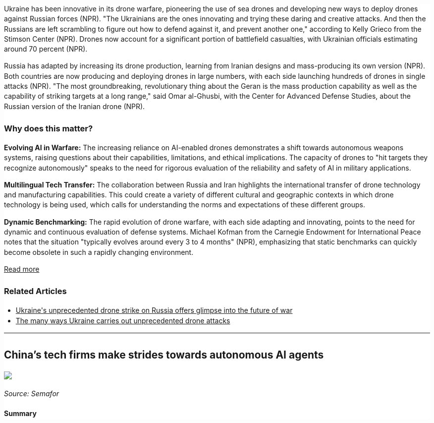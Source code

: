Ukraine has been innovative in its drone warfare, pioneering the use of sea drones and developing new ways to deploy drones against Russian forces (NPR). "The Ukrainians are the ones innovating and trying these daring and creative attacks. And then the Russians are left scrambling to figure out how to defend against it, and prevent another one," according to Kelly Grieco from the Stimson Center (NPR). Drones now account for a significant portion of battlefield casualties, with Ukrainian officials estimating around 70 percent (NPR).

Russia has adapted by increasing its drone production, learning from Iranian designs and mass-producing its own version (NPR). Both countries are now producing and deploying drones in large numbers, with each side launching hundreds of drones in single attacks (NPR). "The most groundbreaking, revolutionary thing about the Geran is the mass production capability as well as the capability of striking targets at a long range," said Omar al-Ghusbi, with the Center for Advanced Defense Studies, about the Russian version of the Iranian drone (NPR).

### Why does this matter?

**Evolving AI in Warfare:** The increasing reliance on AI-enabled drones demonstrates a shift towards autonomous weapons systems, raising questions about their capabilities, limitations, and ethical implications. The capacity of drones to "hit targets they recognize autonomously" speaks to the need for rigorous evaluation of the reliability and safety of AI in military applications.

**Multilingual Tech Transfer:** The collaboration between Russia and Iran highlights the international transfer of drone technology and manufacturing capabilities. This could create a variety of different cultural and geographic contexts in which drone technology is being used, which calls for understanding the norms and expectations of these different groups.

**Dynamic Benchmarking:** The rapid evolution of drone warfare, with each side adapting and innovating, points to the need for dynamic and continuous evaluation of defense systems. Michael Kofman from the Carnegie Endowment for International Peace notes that the situation "typically evolves around every 3 to 4 months" (NPR), emphasizing that static benchmarks can quickly become obsolete in such a rapidly changing environment.


[Read more](https://www.semafor.com/article/06/08/2025/russia-plans-multi-pronged-attack-on-ukraine-following-drone-strikes)

### Related Articles

- [Ukraine's unprecedented drone strike on Russia offers glimpse into the future of war](https://www.semafor.com/article/06/01/2025/ukraines-massive-drone-strike-destroys-40-russian-planes)
- [The many ways Ukraine carries out unprecedented drone attacks](https://www.npr.org/2025/06/07/nx-s1-5422306/the-many-ways-ukraine-carries-out-unprecedented-drone-attacks)

---

## China’s tech firms make strides towards autonomous AI agents

<img src="https://img.semafor.com/dc97f8039d989e111bfd65868f0ee971344e6ba6-5500x3667.jpg?rect=0,390,5500,2888&w=1200&h=630&q=75&auto=format" width="500px">

*Source: Semafor*

#### Summary
